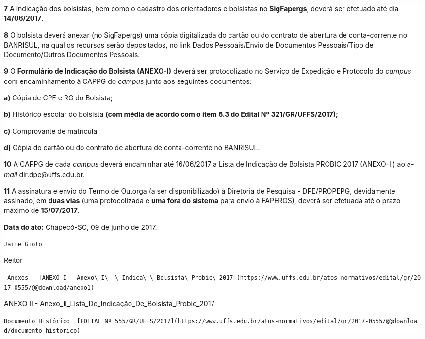   

 **7** A indicação dos bolsistas, bem como o cadastro dos orientadores e bolsistas no **SigFapergs**, deverá ser efetuado até dia **14/06/2017**.

  

 **8** O bolsista deverá anexar (no SigFapergs) uma cópia digitalizada do cartão ou do contrato de abertura de conta-corrente no BANRISUL, na qual os recursos serão depositados, no link Dados Pessoais/Envio de Documentos Pessoais/Tipo de Documento/Outros Documentos Pessoais.

  

 **9** O **Formulário de Indicação do Bolsista (ANEXO-I)** deverá ser protocolizado no Serviço de Expedição e Protocolo do *campus* com encaminhamento à CAPPG do *campus* junto aos seguintes documentos:

 **a)** Cópia de CPF e RG do Bolsista;

 **b)** Histórico escolar do bolsista **(com média de acordo com o item 6.3 do Edital Nº 321/GR/UFFS/2017);**

 **c)** Comprovante de matrícula;

 **d)** Cópia do cartão ou do contrato de abertura de conta-corrente no BANRISUL.

  

 **10** A CAPPG de cada *campus* deverá encaminhar até 16/06/2017 a Lista de Indicação de Bolsista PROBIC 2017 (ANEXO-II) ao *e-mail* [dir.dpe@uffs.edu.br](mailto:dir.dpe@uffs.edu.br).

  

 **11** A assinatura e envio do Termo de Outorga (a ser disponibilizado) à Diretoria de Pesquisa - DPE/PROPEPG, devidamente assinado, em **duas vias** (uma protocolizada e **uma fora do sistema** para envio à FAPERGS), deverá ser efetuada até o prazo máximo de **15/07/2017**.

   **Data do ato:** Chapecó-SC, 09 de junho de 2017.   
 

    Jaime Giolo   
 Reitor 

     Anexos   [ANEXO I - Anexo\_I\_-\_Indica\_\_Bolsista\_Probic\_2017](https://www.uffs.edu.br/atos-normativos/edital/gr/2017-0555/@@download/anexo1)  

   [ANEXO II - Anexo\_Ii\_Lista\_De\_Indicação\_De\_Bolsista\_Probic\_2017](https://www.uffs.edu.br/atos-normativos/edital/gr/2017-0555/@@download/anexo2)  

    Documento Histórico  [EDITAL Nº 555/GR/UFFS/2017](https://www.uffs.edu.br/atos-normativos/edital/gr/2017-0555/@@download/documento_historico)     
      